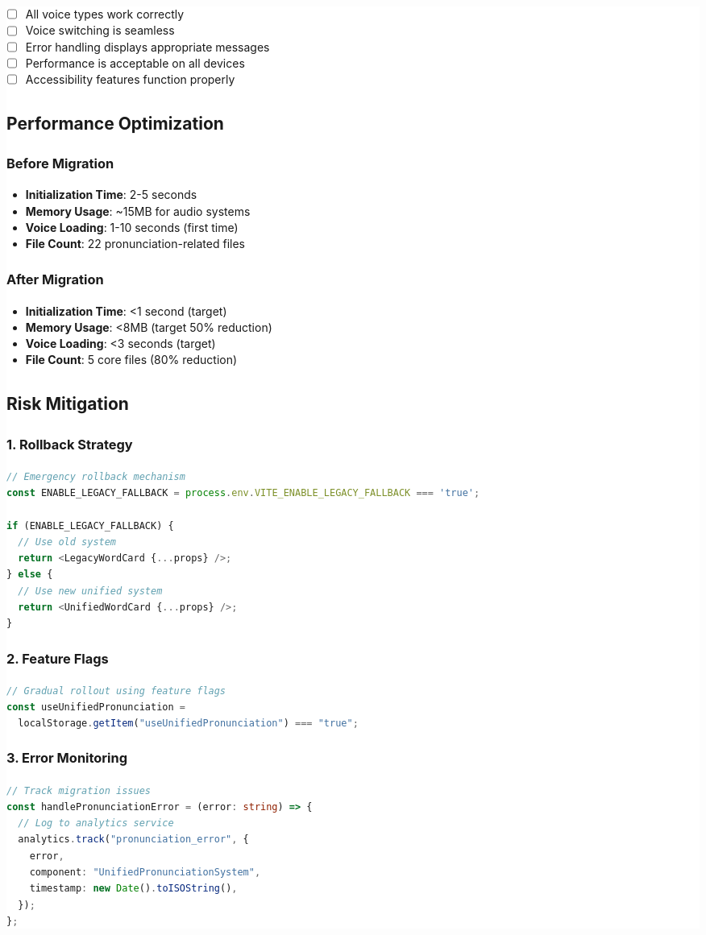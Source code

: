 - [ ] All voice types work correctly
- [ ] Voice switching is seamless
- [ ] Error handling displays appropriate messages
- [ ] Performance is acceptable on all devices
- [ ] Accessibility features function properly

## Performance Optimization

### Before Migration

- **Initialization Time**: 2-5 seconds
- **Memory Usage**: ~15MB for audio systems
- **Voice Loading**: 1-10 seconds (first time)
- **File Count**: 22 pronunciation-related files

### After Migration

- **Initialization Time**: <1 second (target)
- **Memory Usage**: <8MB (target 50% reduction)
- **Voice Loading**: <3 seconds (target)
- **File Count**: 5 core files (80% reduction)

## Risk Mitigation

### 1. Rollback Strategy

```typescript
// Emergency rollback mechanism
const ENABLE_LEGACY_FALLBACK = process.env.VITE_ENABLE_LEGACY_FALLBACK === 'true';

if (ENABLE_LEGACY_FALLBACK) {
  // Use old system
  return <LegacyWordCard {...props} />;
} else {
  // Use new unified system
  return <UnifiedWordCard {...props} />;
}
```

### 2. Feature Flags

```typescript
// Gradual rollout using feature flags
const useUnifiedPronunciation =
  localStorage.getItem("useUnifiedPronunciation") === "true";
```

### 3. Error Monitoring

```typescript
// Track migration issues
const handlePronunciationError = (error: string) => {
  // Log to analytics service
  analytics.track("pronunciation_error", {
    error,
    component: "UnifiedPronunciationSystem",
    timestamp: new Date().toISOString(),
  });
};
```
